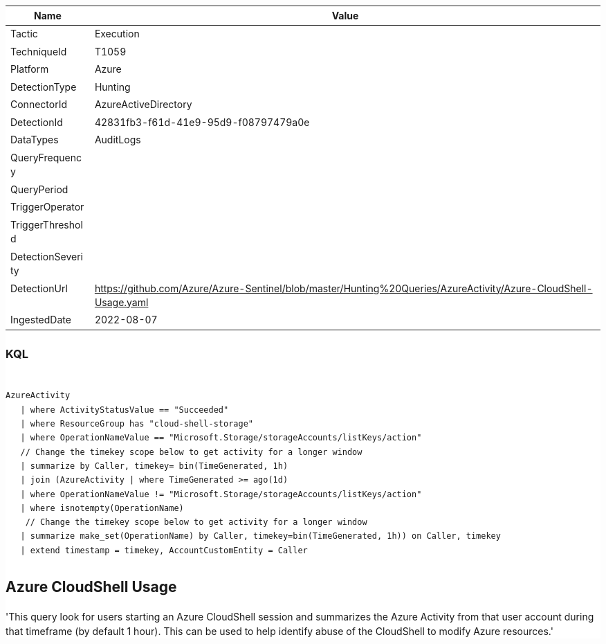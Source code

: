 |Name | Value |
| --- | --- |
|Tactic | Execution|
|TechniqueId | T1059|
|Platform | Azure|
|DetectionType | Hunting |
|ConnectorId | AzureActiveDirectory |
|DetectionId | 42831fb3-f61d-41e9-95d9-f08797479a0e |
|DataTypes | AuditLogs |
|QueryFrequency |  |
|QueryPeriod |  |
|TriggerOperator |  |
|TriggerThreshold |  |
|DetectionSeverity |  |
|DetectionUrl | https://github.com/Azure/Azure-Sentinel/blob/master/Hunting%20Queries/AzureActivity/Azure-CloudShell-Usage.yaml |
|IngestedDate | 2022-08-07 |

### KQL
```kql

AzureActivity
   | where ActivityStatusValue == "Succeeded"
   | where ResourceGroup has "cloud-shell-storage"
   | where OperationNameValue == "Microsoft.Storage/storageAccounts/listKeys/action"
   // Change the timekey scope below to get activity for a longer window 
   | summarize by Caller, timekey= bin(TimeGenerated, 1h)
   | join (AzureActivity | where TimeGenerated >= ago(1d)
   | where OperationNameValue != "Microsoft.Storage/storageAccounts/listKeys/action"
   | where isnotempty(OperationName)
    // Change the timekey scope below to get activity for a longer window 
   | summarize make_set(OperationName) by Caller, timekey=bin(TimeGenerated, 1h)) on Caller, timekey
   | extend timestamp = timekey, AccountCustomEntity = Caller

```

## Azure CloudShell Usage

'This query look for users starting an Azure CloudShell session and summarizes the Azure Activity from that
user account during that timeframe (by default 1 hour). This can be used to help identify abuse of the CloudShell
to modify Azure resources.'
